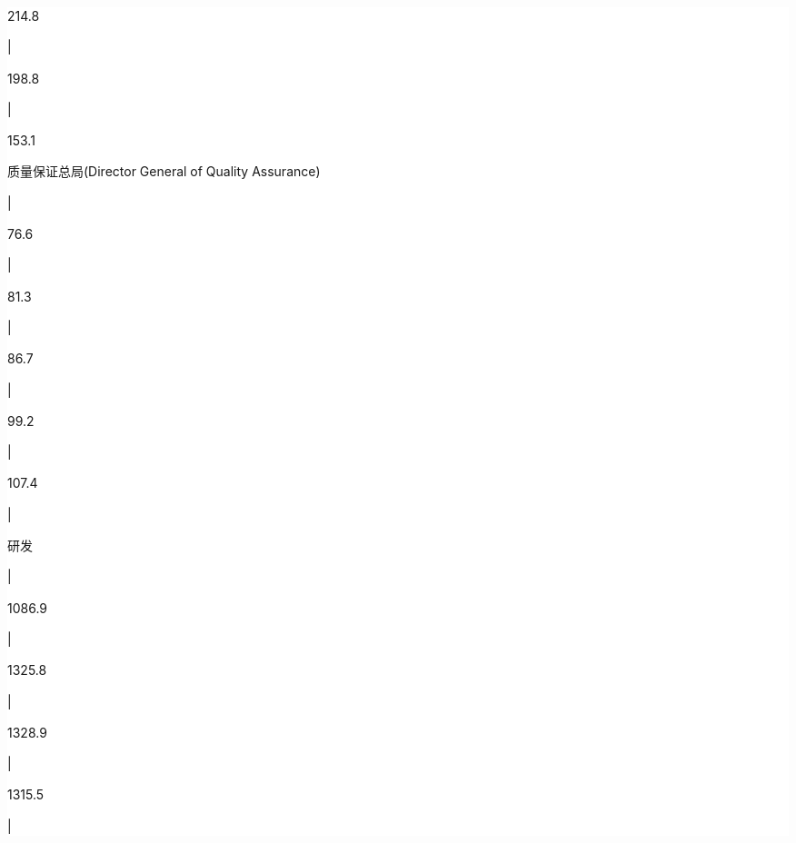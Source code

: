 214.8

|

198.8

|

153.1  
  
质量保证总局(Director General of Quality Assurance)

|

76.6

|

81.3

|

86.7

|

99.2

|

107.4

|  
  
  
研发

|

1086.9

|

1325.8

|

1328.9

|

1315.5

|
